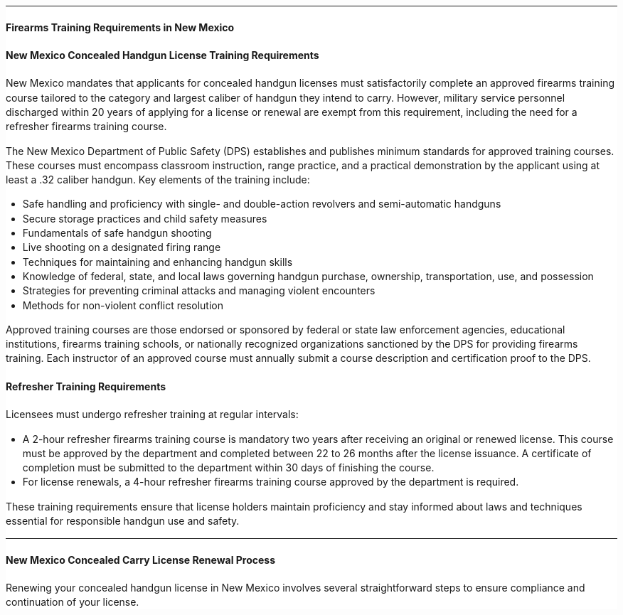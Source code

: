 * * *

#### Firearms Training Requirements in New Mexico

#### New Mexico Concealed Handgun License Training Requirements

New Mexico mandates that applicants for concealed handgun licenses must satisfactorily complete an approved firearms training course tailored to the category and largest caliber of handgun they intend to carry. However, military service personnel discharged within 20 years of applying for a license or renewal are exempt from this requirement, including the need for a refresher firearms training course.

The New Mexico Department of Public Safety (DPS) establishes and publishes minimum standards for approved training courses. These courses must encompass classroom instruction, range practice, and a practical demonstration by the applicant using at least a .32 caliber handgun. Key elements of the training include:

  * Safe handling and proficiency with single- and double-action revolvers and semi-automatic handguns
  * Secure storage practices and child safety measures
  * Fundamentals of safe handgun shooting
  * Live shooting on a designated firing range
  * Techniques for maintaining and enhancing handgun skills
  * Knowledge of federal, state, and local laws governing handgun purchase, ownership, transportation, use, and possession
  * Strategies for preventing criminal attacks and managing violent encounters
  * Methods for non-violent conflict resolution



Approved training courses are those endorsed or sponsored by federal or state law enforcement agencies, educational institutions, firearms training schools, or nationally recognized organizations sanctioned by the DPS for providing firearms training. Each instructor of an approved course must annually submit a course description and certification proof to the DPS.

#### Refresher Training Requirements

Licensees must undergo refresher training at regular intervals:

  * A 2-hour refresher firearms training course is mandatory two years after receiving an original or renewed license. This course must be approved by the department and completed between 22 to 26 months after the license issuance. A certificate of completion must be submitted to the department within 30 days of finishing the course.
  * For license renewals, a 4-hour refresher firearms training course approved by the department is required.



These training requirements ensure that license holders maintain proficiency and stay informed about laws and techniques essential for responsible handgun use and safety.

* * *

#### New Mexico Concealed Carry License Renewal Process

Renewing your concealed handgun license in New Mexico involves several straightforward steps to ensure compliance and continuation of your license.
